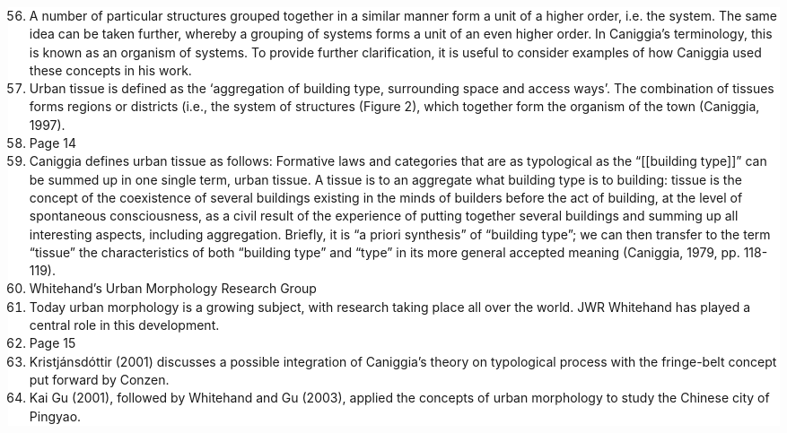 56. A number of particular structures grouped together in a similar manner form a unit of a higher order, i.e. the system. The same idea can be taken further, whereby a grouping of systems forms a unit of an even higher order. In Caniggia’s terminology, this is known as an organism of systems. To provide further clarification, it is useful to consider examples of how Caniggia used these concepts in his work.
57. Urban tissue is defined as the ‘aggregation of building type, surrounding space and access ways’. The combination of tissues forms regions or districts (i.e., the system of structures (Figure 2), which together form the organism of the town (Caniggia, 1997).
58. Page 14
59. Caniggia defines urban tissue as follows: Formative laws and categories that are as typological as the “[[building type]]” can be summed up in one single term, urban tissue. A tissue is to an aggregate what building type is to building: tissue is the concept of the coexistence of several buildings existing in the minds of builders before the act of building, at the level of spontaneous consciousness, as a civil result of the experience of putting together several buildings and summing up all interesting aspects, including aggregation. Briefly, it is “a priori synthesis” of “building type”; we can then transfer to the term “tissue” the characteristics of both “building type” and “type” in its more general accepted meaning (Caniggia, 1979, pp. 118-119).
60. Whitehand’s Urban Morphology Research Group
61. Today urban morphology is a growing subject, with research taking place all over the world. JWR Whitehand has played a central role in this development. 
62. Page 15
63. Kristjánsdóttir (2001) discusses a possible integration of Caniggia’s theory on typological process with the fringe-belt concept put forward by Conzen. 
64. Kai Gu (2001), followed by Whitehand and Gu (2003), applied the concepts of urban morphology to study the Chinese city of Pingyao.

